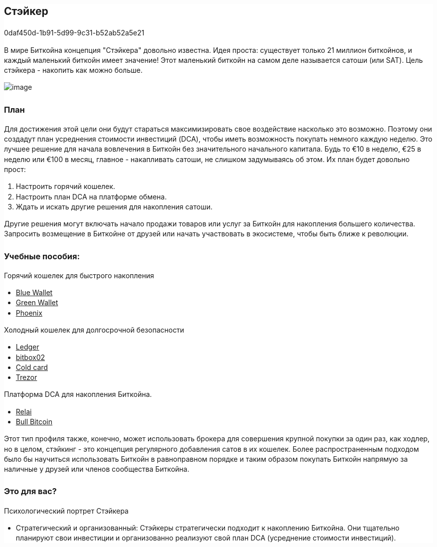 ## Стэйкер
<chapterId>0daf450d-1b91-5d99-9c31-b52ab52a5e21</chapterId>

В мире Биткойна концепция "Стэйкера" довольно известна. Идея проста: существует только 21 миллион биткойнов, и каждый маленький биткойн имеет значение! Этот маленький биткойн на самом деле называется сатоши (или SAT). Цель стэйкера - накопить как можно больше.

![image](assets/tuto/11.webp)

### План

Для достижения этой цели они будут стараться максимизировать свое воздействие насколько это возможно. Поэтому они создадут план усреднения стоимости инвестиций (DCA), чтобы иметь возможность покупать немного каждую неделю. Это лучшее решение для начала вовлечения в Биткойн без значительного начального капитала. Будь то €10 в неделю, €25 в неделю или €100 в месяц, главное - накапливать сатоши, не слишком задумываясь об этом. Их план будет довольно прост:

1. Настроить горячий кошелек.
2. Настроить план DCA на платформе обмена.
3. Ждать и искать другие решения для накопления сатоши.

Другие решения могут включать начало продажи товаров или услуг за Биткойн для накопления большего количества. Запросить возмещение в Биткойне от друзей или начать участвовать в экосистеме, чтобы быть ближе к революции.

### Учебные пособия:

Горячий кошелек для быстрого накопления

- [Blue Wallet](https://planb.network/tutorials/wallet/blue-wallet)
- [Green Wallet](https://planb.network/tutorials/wallet/green-wallet)
- [Phoenix](https://planb.network/tutorials/wallet/phoenix)

Холодный кошелек для долгосрочной безопасности

- [Ledger](https://planb.network/tutorials/wallet/ledger)
- [bitbox02](https://planb.network/tutorials/wallet/bitbox02)
- [Cold card](https://planb.network/tutorials/wallet/coldcard)
- [Trezor](https://planb.network/tutorials/wallet/trezor)

Платформа DCA для накопления Биткойна.

- [Relai](https://planb.network/tutorials/exchange/relai)
- [Bull Bitcoin](https://planb.network/tutorials/exchange/bull-bitcoin)

Этот тип профиля также, конечно, может использовать брокера для совершения крупной покупки за один раз, как ходлер, но в целом, стэйкинг - это концепция регулярного добавления сатов в их кошелек. Более распространенным подходом было бы научиться использовать Биткойн в равноправном порядке и таким образом покупать Биткойн напрямую за наличные у друзей или членов сообщества Биткойна.

### Это для вас?

Психологический портрет Стэйкера

- Стратегический и организованный:
  Стэйкеры стратегически подходит к накоплению Биткойна. Они тщательно планируют свои инвестиции и организованно реализуют свой план DCA (усреднение стоимости инвестиций).
